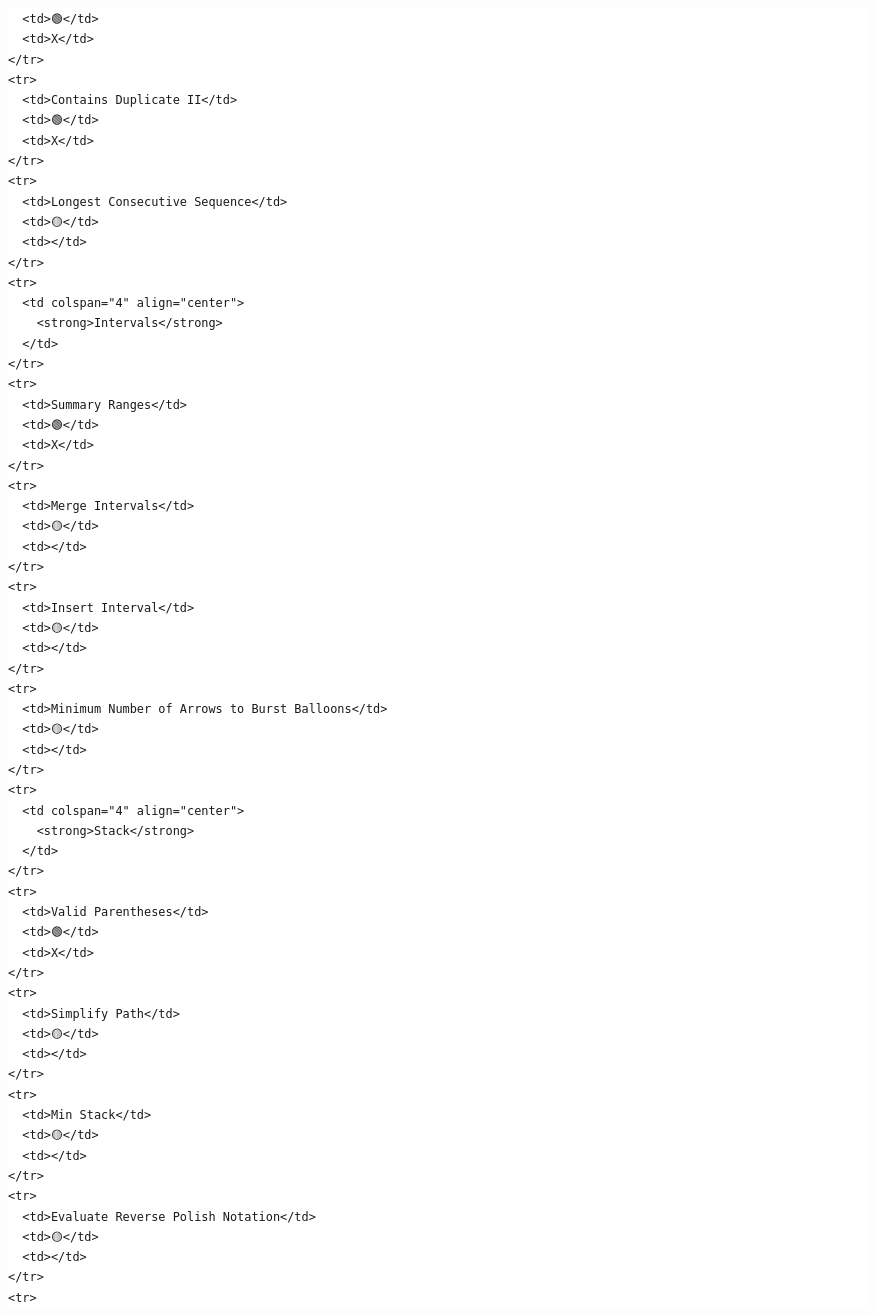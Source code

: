       <td>🟢</td>
      <td>X</td>
    </tr>
    <tr>
      <td>Contains Duplicate II</td>
      <td>🟢</td>
      <td>X</td>
    </tr>
    <tr>
      <td>Longest Consecutive Sequence</td>
      <td>🟡</td>
      <td></td>
    </tr>
    <tr>
      <td colspan="4" align="center">
        <strong>Intervals</strong>
      </td>
    </tr>
    <tr>
      <td>Summary Ranges</td>
      <td>🟢</td>
      <td>X</td>
    </tr>
    <tr>
      <td>Merge Intervals</td>
      <td>🟡</td>
      <td></td>
    </tr>
    <tr>
      <td>Insert Interval</td>
      <td>🟡</td>
      <td></td>
    </tr>
    <tr>
      <td>Minimum Number of Arrows to Burst Balloons</td>
      <td>🟡</td>
      <td></td>
    </tr>
    <tr>
      <td colspan="4" align="center">
        <strong>Stack</strong>
      </td>
    </tr>
    <tr>
      <td>Valid Parentheses</td>
      <td>🟢</td>
      <td>X</td>
    </tr>
    <tr>
      <td>Simplify Path</td>
      <td>🟡</td>
      <td></td>
    </tr>
    <tr>
      <td>Min Stack</td>
      <td>🟡</td>
      <td></td>
    </tr>
    <tr>
      <td>Evaluate Reverse Polish Notation</td>
      <td>🟡</td>
      <td></td>
    </tr>
    <tr>